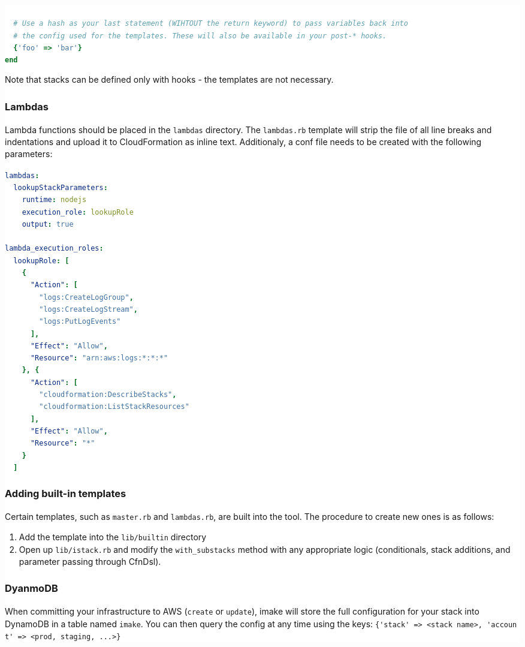 ```ruby

  # Use a hash as your last statement (WIHTOUT the return keyword) to pass variables back into
  # the config used for the templates. These will also be available in your post-* hooks.
  {'foo' => 'bar'}
end

```
Note that stacks can be defined only with hooks - the templates are not necessary.

### Lambdas

Lambda functions should be placed in the `lambdas` directory. The `lambdas.rb` template will strip the file of all line breaks and indentations and upload it to CloudFormation as inline text. Additionaly, a conf file needs to be created with the following parameters:

```yaml
lambdas:
  lookupStackParameters:
    runtime: nodejs
    execution_role: lookupRole
    output: true
    
lambda_execution_roles:
  lookupRole: [
    {
      "Action": [
        "logs:CreateLogGroup",
        "logs:CreateLogStream",
        "logs:PutLogEvents"
      ],
      "Effect": "Allow",
      "Resource": "arn:aws:logs:*:*:*"
    }, {
      "Action": [
        "cloudformation:DescribeStacks",
        "cloudformation:ListStackResources"
      ],
      "Effect": "Allow",
      "Resource": "*"
    }
  ]
```

### Adding built-in templates

Certain templates, such as `master.rb` and `lambdas.rb`, are built into the tool. The procedure to create new ones is as follows:
1. Add the template into the `lib/builtin` directory
2. Open up `lib/istack.rb` and modify the `with_substacks` method with any appropriate logic (conditionals, stack additions, and parameter passing through CfnDsl).


### DyanmoDB
When committing your infrastructure to AWS (`create` or `update`), imake will store the full configuration for your stack into DynamoDB in a table named `imake`. You can then query the config at any time using the keys: `{'stack' => <stack name>, 'account' => <prod, staging, ...>}`
